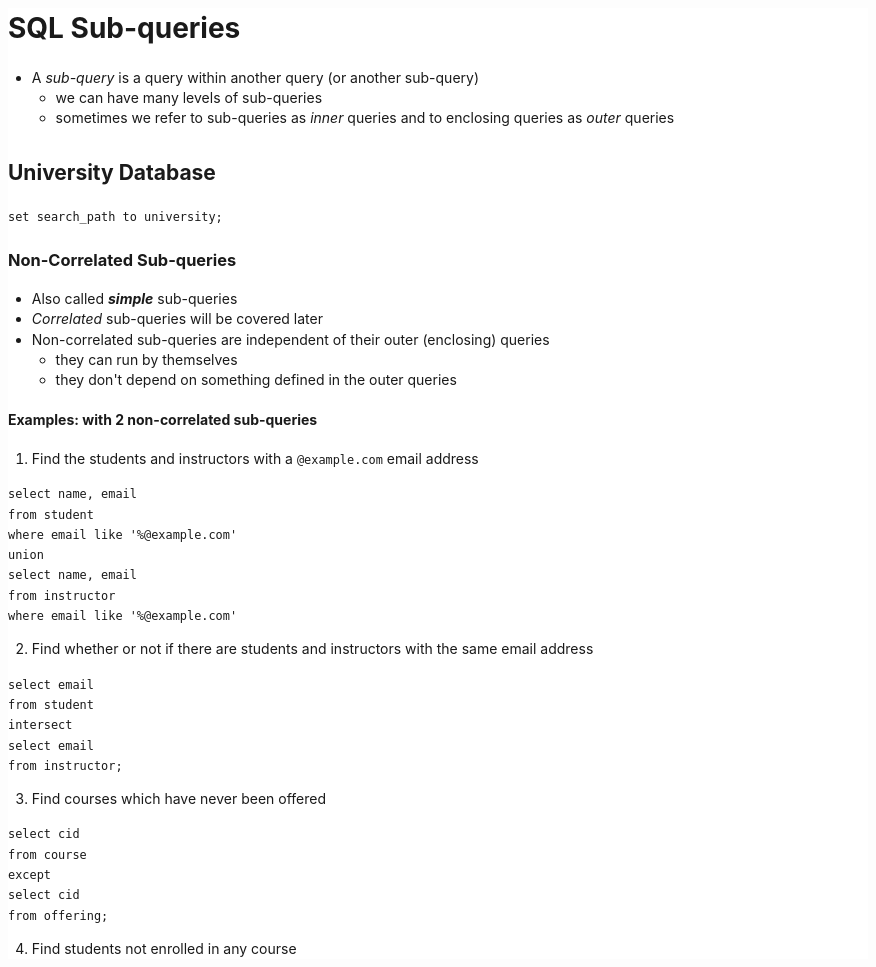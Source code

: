 # SQL Sub-queries

- A *sub-query* is a query within another query (or another sub-query)
    - we can have many levels of sub-queries
    - sometimes we refer to sub-queries as *inner* queries and to enclosing queries as *outer* queries

## University Database

```postgresql
set search_path to university;
```

### Non-Correlated Sub-queries

- Also called ***simple*** sub-queries
- *Correlated* sub-queries will be covered later
- Non-correlated sub-queries are independent of their outer (enclosing) queries
    - they can run by themselves
    - they don't depend on something defined in the outer queries

#### Examples: with 2 non-correlated sub-queries

1. Find the students and instructors with a `@example.com` email address

```postgresql
select name, email
from student
where email like '%@example.com'
union
select name, email
from instructor
where email like '%@example.com'
```

2. Find whether or not if there are students and instructors with the same email address

```postgresql
select email
from student
intersect
select email
from instructor;
```

3. Find courses which have never been offered

```postgresql
select cid
from course
except
select cid
from offering;
```

4. Find students not enrolled in any course
